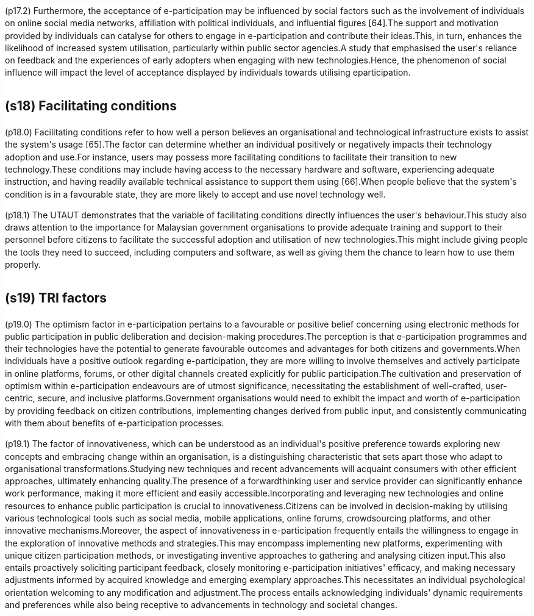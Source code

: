 (p17.2) Furthermore, the acceptance of e-participation may be influenced by social factors such as the involvement of individuals on online social media networks, affiliation with political individuals, and influential figures [64].The support and motivation provided by individuals can catalyse for others to engage in e-participation and contribute their ideas.This, in turn, enhances the likelihood of increased system utilisation, particularly within public sector agencies.A study that emphasised the user's reliance on feedback and the experiences of early adopters when engaging with new technologies.Hence, the phenomenon of social influence will impact the level of acceptance displayed by individuals towards utilising eparticipation.
## (s18) Facilitating conditions
(p18.0) Facilitating conditions refer to how well a person believes an organisational and technological infrastructure exists to assist the system's usage [65].The factor can determine whether an individual positively or negatively impacts their technology adoption and use.For instance, users may possess more facilitating conditions to facilitate their transition to new technology.These conditions may include having access to the necessary hardware and software, experiencing adequate instruction, and having readily available technical assistance to support them using [66].When people believe that the system's condition is in a favourable state, they are more likely to accept and use novel technology well.

(p18.1) The UTAUT demonstrates that the variable of facilitating conditions directly influences the user's behaviour.This study also draws attention to the importance for Malaysian government organisations to provide adequate training and support to their personnel before citizens to facilitate the successful adoption and utilisation of new technologies.This might include giving people the tools they need to succeed, including computers and software, as well as giving them the chance to learn how to use them properly.
## (s19) TRI factors
(p19.0) The optimism factor in e-participation pertains to a favourable or positive belief concerning using electronic methods for public participation in public deliberation and decision-making procedures.The perception is that e-participation programmes and their technologies have the potential to generate favourable outcomes and advantages for both citizens and governments.When individuals have a positive outlook regarding e-participation, they are more willing to involve themselves and actively participate in online platforms, forums, or other digital channels created explicitly for public participation.The cultivation and preservation of optimism within e-participation endeavours are of utmost significance, necessitating the establishment of well-crafted, user-centric, secure, and inclusive platforms.Government organisations would need to exhibit the impact and worth of e-participation by providing feedback on citizen contributions, implementing changes derived from public input, and consistently communicating with them about benefits of e-participation processes.

(p19.1) The factor of innovativeness, which can be understood as an individual's positive preference towards exploring new concepts and embracing change within an organisation, is a distinguishing characteristic that sets apart those who adapt to organisational transformations.Studying new techniques and recent advancements will acquaint consumers with other efficient approaches, ultimately enhancing quality.The presence of a forwardthinking user and service provider can significantly enhance work performance, making it more efficient and easily accessible.Incorporating and leveraging new technologies and online resources to enhance public participation is crucial to innovativeness.Citizens can be involved in decision-making by utilising various technological tools such as social media, mobile applications, online forums, crowdsourcing platforms, and other innovative mechanisms.Moreover, the aspect of innovativeness in e-participation frequently entails the willingness to engage in the exploration of innovative methods and strategies.This may encompass implementing new platforms, experimenting with unique citizen participation methods, or investigating inventive approaches to gathering and analysing citizen input.This also entails proactively soliciting participant feedback, closely monitoring e-participation initiatives' efficacy, and making necessary adjustments informed by acquired knowledge and emerging exemplary approaches.This necessitates an individual psychological orientation welcoming to any modification and adjustment.The process entails acknowledging individuals' dynamic requirements and preferences while also being receptive to advancements in technology and societal changes.
